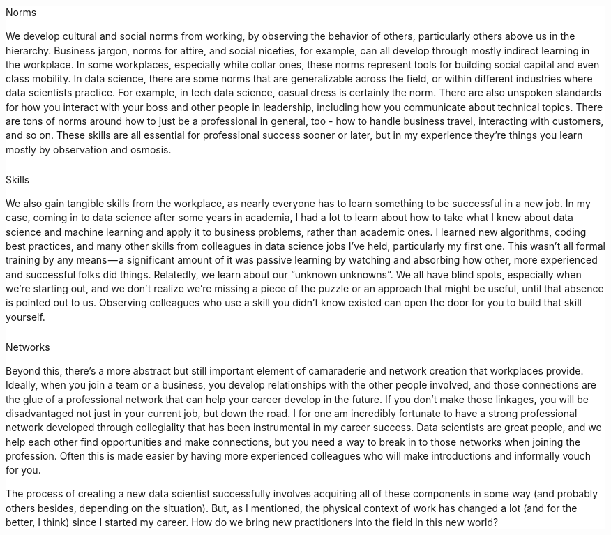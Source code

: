 

### 
 Norms



 We develop cultural and social norms from working, by observing the behavior of others, particularly others above us in the hierarchy. Business jargon, norms for attire, and social niceties, for example, can all develop through mostly indirect learning in the workplace. In some workplaces, especially white collar ones, these norms represent tools for building social capital and even class mobility. In data science, there are some norms that are generalizable across the field, or within different industries where data scientists practice. For example, in tech data science, casual dress is certainly the norm. There are also unspoken standards for how you interact with your boss and other people in leadership, including how you communicate about technical topics. There are tons of norms around how to just be a professional in general, too - how to handle business travel, interacting with customers, and so on. These skills are all essential for professional success sooner or later, but in my experience they’re things you learn mostly by observation and osmosis.



### 
 Skills



 We also gain tangible skills from the workplace, as nearly everyone has to learn something to be successful in a new job. In my case, coming in to data science after some years in academia, I had a lot to learn about how to take what I knew about data science and machine learning and apply it to business problems, rather than academic ones. I learned new algorithms, coding best practices, and many other skills from colleagues in data science jobs I’ve held, particularly my first one. This wasn’t all formal training by any means — a significant amount of it was passive learning by watching and absorbing how other, more experienced and successful folks did things. Relatedly, we learn about our “unknown unknowns”. We all have blind spots, especially when we’re starting out, and we don’t realize we’re missing a piece of the puzzle or an approach that might be useful, until that absence is pointed out to us. Observing colleagues who use a skill you didn’t know existed can open the door for you to build that skill yourself.



### 
 Networks



 Beyond this, there’s a more abstract but still important element of camaraderie and network creation that workplaces provide. Ideally, when you join a team or a business, you develop relationships with the other people involved, and those connections are the glue of a professional network that can help your career develop in the future. If you don’t make those linkages, you will be disadvantaged not just in your current job, but down the road. I for one am incredibly fortunate to have a strong professional network developed through collegiality that has been instrumental in my career success. Data scientists are great people, and we help each other find opportunities and make connections, but you need a way to break in to those networks when joining the profession. Often this is made easier by having more experienced colleagues who will make introductions and informally vouch for you.




 The process of creating a new data scientist successfully involves acquiring all of these components in some way (and probably others besides, depending on the situation). But, as I mentioned, the physical context of work has changed a lot (and for the better, I think) since I started my career. How do we bring new practitioners into the field in this new world?
